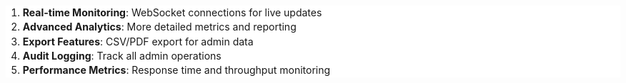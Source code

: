 1. **Real-time Monitoring**: WebSocket connections for live updates
2. **Advanced Analytics**: More detailed metrics and reporting
3. **Export Features**: CSV/PDF export for admin data
4. **Audit Logging**: Track all admin operations
5. **Performance Metrics**: Response time and throughput monitoring